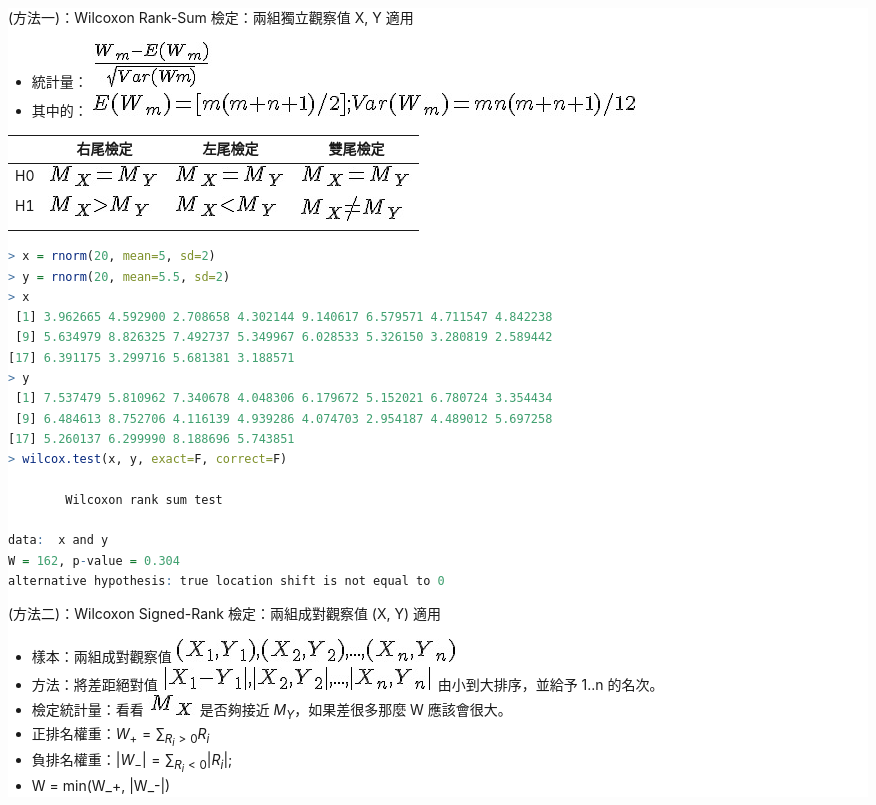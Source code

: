 (方法一)：Wilcoxon Rank-Sum 檢定：兩組獨立觀察值 X, Y 適用

* 統計量：  ![](../timg/1514cbaa258a.jpg) 
* 其中的：  ![](../timg/2c5ac6f5bd5d.jpg) 

|    |  右尾檢定    | 左尾檢定    | 雙尾檢定       | 
|----|--------------|-------------|----------------| 
| H0 |  ![](../timg/0da28b8e6c63.jpg)   |  ![](../timg/0da28b8e6c63.jpg)  |  ![](../timg/0da28b8e6c63.jpg)     | 
| H1 |  ![](../timg/4ada02222cdb.jpg)   |  ![](../timg/09d107aa1f45.jpg)  |  ![](../timg/7facb5808f1d.jpg)  | 

```R
> x = rnorm(20, mean=5, sd=2)
> y = rnorm(20, mean=5.5, sd=2)
> x
 [1] 3.962665 4.592900 2.708658 4.302144 9.140617 6.579571 4.711547 4.842238
 [9] 5.634979 8.826325 7.492737 5.349967 6.028533 5.326150 3.280819 2.589442
[17] 6.391175 3.299716 5.681381 3.188571
> y
 [1] 7.537479 5.810962 7.340678 4.048306 6.179672 5.152021 6.780724 3.354434
 [9] 6.484613 8.752706 4.116139 4.939286 4.074703 2.954187 4.489012 5.697258
[17] 5.260137 6.299990 8.188696 5.743851
> wilcox.test(x, y, exact=F, correct=F)

        Wilcoxon rank sum test

data:  x and y 
W = 162, p-value = 0.304
alternative hypothesis: true location shift is not equal to 0 
```

(方法二)：Wilcoxon Signed-Rank 檢定：兩組成對觀察值 (X, Y) 適用

* 樣本：兩組成對觀察值  ![](../timg/4864fdb1c6c6.jpg) 
* 方法：將差距絕對值  ![](../timg/d4e3f9cf91e8.jpg)  由小到大排序，並給予 1..n 的名次。
* 檢定統計量：看看  ![](../timg/1204e1d9099e.jpg)  是否夠接近 $M_Y$，如果差很多那麼 W 應該會很大。
* 正排名權重：$W_+ = \sum_{R_i>0} R_i$
* 負排名權重：$|W_-| = \sum_{R_i<0} |R_i| ;$
* W = min(W_+, |W_-|)

